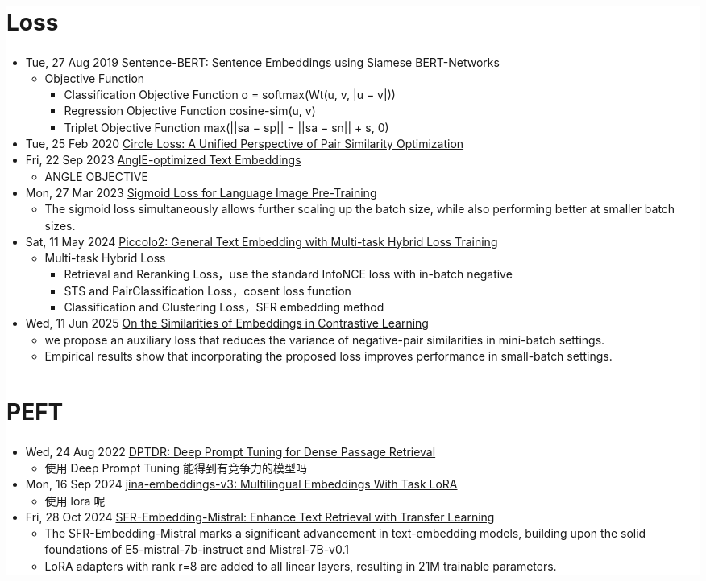 # Loss
- Tue, 27 Aug 2019 [Sentence-BERT: Sentence Embeddings using Siamese BERT-Networks](https://arxiv.org/abs/1908.10084)
  - Objective Function
    - Classification Objective Function o = softmax(Wt(u, v, |u − v|))
    - Regression Objective Function cosine-sim(u, v)
    - Triplet Objective Function max(||sa − sp|| − ||sa − sn|| + s, 0)
- Tue, 25 Feb 2020 [Circle Loss: A Unified Perspective of Pair Similarity Optimization](https://arxiv.org/abs/2002.10857)
- Fri, 22 Sep 2023 [AnglE-optimized Text Embeddings](https://arxiv.org/abs/2309.12871)
  - ANGLE OBJECTIVE 
- Mon, 27 Mar 2023 [Sigmoid Loss for Language Image Pre-Training](https://arxiv.org/abs/2303.15343)
  - The sigmoid loss simultaneously allows further scaling up the batch size, while also performing better at smaller batch sizes. 
- Sat, 11 May 2024 [Piccolo2: General Text Embedding with Multi-task Hybrid Loss Training](https://arxiv.org/abs/2405.06932)
  - Multi-task Hybrid Loss
    - Retrieval and Reranking Loss，use the standard InfoNCE loss with in-batch negative
    - STS and PairClassification Loss，cosent loss function
    - Classification and Clustering Loss，SFR embedding method
- Wed, 11 Jun 2025 [On the Similarities of Embeddings in Contrastive Learning](https://arxiv.org/abs/2506.09781)
  - we propose an auxiliary loss that reduces the variance of negative-pair similarities in mini-batch settings. 
  - Empirical results show that incorporating the proposed loss improves performance in small-batch settings.

# PEFT
- Wed, 24 Aug 2022 [DPTDR: Deep Prompt Tuning for Dense Passage Retrieval](https://arxiv.org/abs/2208.11503)
  - 使用 Deep Prompt Tuning 能得到有竞争力的模型吗
- Mon, 16 Sep 2024 [jina-embeddings-v3: Multilingual Embeddings With Task LoRA](https://arxiv.org/abs/2409.10173)
  - 使用 lora 呢 
- Fri, 28 Oct 2024 [SFR-Embedding-Mistral: Enhance Text Retrieval with Transfer Learning](https://www.salesforce.com/blog/sfr-embedding/)
  - The SFR-Embedding-Mistral marks a significant advancement in text-embedding models, building upon the solid foundations of E5-mistral-7b-instruct and Mistral-7B-v0.1
  - LoRA adapters with rank r=8 are added to all linear layers, resulting in 21M trainable parameters. 